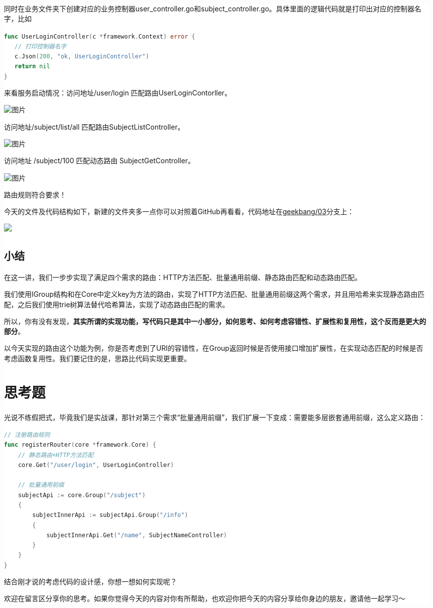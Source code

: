 同时在业务文件夹下创建对应的业务控制器user\_controller.go和subject\_controller.go。具体里面的逻辑代码就是打印出对应的控制器名字，比如

```go
func UserLoginController(c *framework.Context) error {
   // 打印控制器名字
   c.Json(200, "ok, UserLoginController")
   return nil
}
```

来看服务启动情况：访问地址/user/login 匹配路由UserLoginContorller。

![图片](<https://static001.geekbang.org/resource/image/df/52/df2cf7aaf2be03c6da8bb8e72a10fd52.png?wh=684x191>)

访问地址/subject/list/all 匹配路由SubjectListController。

![图片](<https://static001.geekbang.org/resource/image/b5/0a/b5f4248d9ee478eed83b121c886c640a.png?wh=663x267>)

访问地址 /subject/100 匹配动态路由 SubjectGetController。

![图片](<https://static001.geekbang.org/resource/image/a6/f0/a6f095eb721b20dbeeb6952aa24df7f0.png?wh=655x227>)

路由规则符合要求！

今天的文件及代码结构如下，新建的文件夹多一点你可以对照着GitHub再看看，代码地址在[geekbang/03](<https://github.com/gohade/coredemo/tree/geekbang/03>)分支上：<br>

![](<https://static001.geekbang.org/resource/image/c2/3c/c2518fc8d20034aacb93b5e509375b3c.png?wh=726x942>)

## 小结

在这一讲，我们一步步实现了满足四个需求的路由：HTTP方法匹配、批量通用前缀、静态路由匹配和动态路由匹配。

我们使用IGroup结构和在Core中定义key为方法的路由，实现了HTTP方法匹配、批量通用前缀这两个需求，并且用哈希来实现静态路由匹配，之后我们使用trie树算法替代哈希算法，实现了动态路由匹配的需求。

所以，你有没有发现，**其实所谓的实现功能，写代码只是其中一小部分，如何思考、如何考虑容错性、扩展性和复用性，这个反而是更大的部分**。

以今天实现的路由这个功能为例，你是否考虑到了URI的容错性，在Group返回时候是否使用接口增加扩展性，在实现动态匹配的时候是否考虑函数复用性。我们要记住的是，思路比代码实现更重要。

# 思考题

光说不练假把式，毕竟我们是实战课，那针对第三个需求“批量通用前缀”，我们扩展一下变成：需要能多层嵌套通用前缀，这么定义路由：

```go
// 注册路由规则
func registerRouter(core *framework.Core) {
	// 静态路由+HTTP方法匹配
	core.Get("/user/login", UserLoginController)

	// 批量通用前缀
	subjectApi := core.Group("/subject")
	{
		subjectInnerApi := subjectApi.Group("/info")
		{
			subjectInnerApi.Get("/name", SubjectNameController)	
		}
    }
}
```

结合刚才说的考虑代码的设计感，你想一想如何实现呢？

欢迎在留言区分享你的思考。如果你觉得今天的内容对你有所帮助，也欢迎你把今天的内容分享给你身边的朋友，邀请他一起学习～

